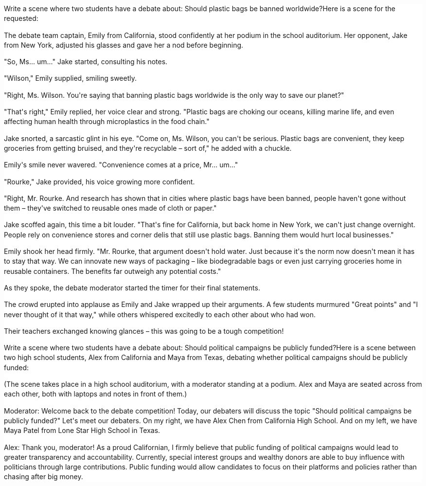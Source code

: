 Write a scene where two students have a debate about: Should plastic bags be banned worldwide?<start>Here is a scene for the requested:

The debate team captain, Emily from California, stood confidently at her podium in the school auditorium. Her opponent, Jake from New York, adjusted his glasses and gave her a nod before beginning.

"So, Ms... um..." Jake started, consulting his notes.

"Wilson," Emily supplied, smiling sweetly.

"Right, Ms. Wilson. You're saying that banning plastic bags worldwide is the only way to save our planet?"

"That's right," Emily replied, her voice clear and strong. "Plastic bags are choking our oceans, killing marine life, and even affecting human health through microplastics in the food chain."

Jake snorted, a sarcastic glint in his eye. "Come on, Ms. Wilson, you can't be serious. Plastic bags are convenient, they keep groceries from getting bruised, and they're recyclable – sort of," he added with a chuckle.

Emily's smile never wavered. "Convenience comes at a price, Mr... um..."

"Rourke," Jake provided, his voice growing more confident.

"Right, Mr. Rourke. And research has shown that in cities where plastic bags have been banned, people haven't gone without them – they've switched to reusable ones made of cloth or paper."

Jake scoffed again, this time a bit louder. "That's fine for California, but back home in New York, we can't just change overnight. People rely on convenience stores and corner delis that still use plastic bags. Banning them would hurt local businesses."

Emily shook her head firmly. "Mr. Rourke, that argument doesn't hold water. Just because it's the norm now doesn't mean it has to stay that way. We can innovate new ways of packaging – like biodegradable bags or even just carrying groceries home in reusable containers. The benefits far outweigh any potential costs."

As they spoke, the debate moderator started the timer for their final statements.

The crowd erupted into applause as Emily and Jake wrapped up their arguments. A few students murmured "Great points" and "I never thought of it that way," while others whispered excitedly to each other about who had won.

Their teachers exchanged knowing glances – this was going to be a tough competition!
<end>

Write a scene where two students have a debate about: Should political campaigns be publicly funded?<start>Here is a scene between two high school students, Alex from California and Maya from Texas, debating whether political campaigns should be publicly funded:

(The scene takes place in a high school auditorium, with a moderator standing at a podium. Alex and Maya are seated across from each other, both with laptops and notes in front of them.)

Moderator: Welcome back to the debate competition! Today, our debaters will discuss the topic "Should political campaigns be publicly funded?" Let's meet our debaters. On my right, we have Alex Chen from California High School. And on my left, we have Maya Patel from Lone Star High School in Texas.

Alex: Thank you, moderator! As a proud Californian, I firmly believe that public funding of political campaigns would lead to greater transparency and accountability. Currently, special interest groups and wealthy donors are able to buy influence with politicians through large contributions. Public funding would allow candidates to focus on their platforms and policies rather than chasing after big money.
